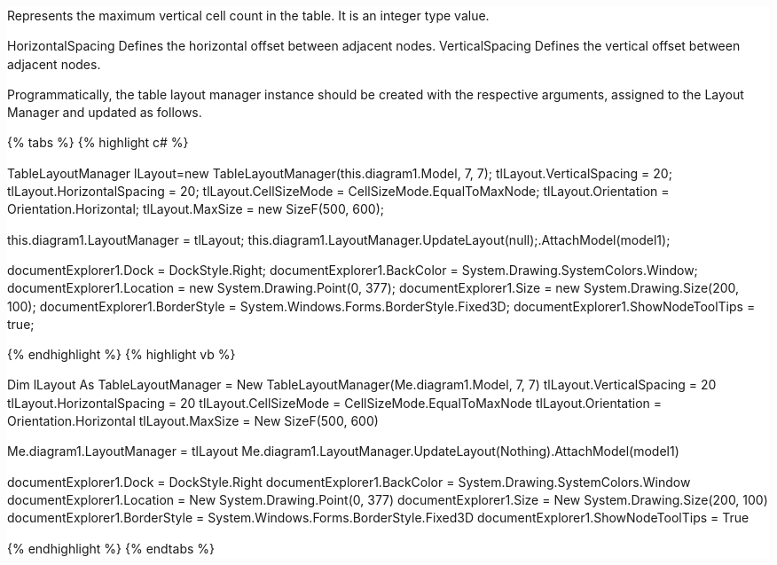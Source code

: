 Represents the maximum vertical cell count in the table. It is an integer type value. </td></tr>
<tr>
<td>
HorizontalSpacing</td><td>
Defines the horizontal offset between adjacent nodes.</td></tr>
<tr>
<td>
VerticalSpacing</td><td>
Defines the vertical offset between adjacent nodes.</td></tr>
</table>


Programmatically, the table layout manager instance should be created with the respective arguments, assigned to the Layout Manager and updated as follows.


{% tabs %}
{% highlight c# %}

TableLayoutManager lLayout=new TableLayoutManager(this.diagram1.Model, 7, 7);
tlLayout.VerticalSpacing = 20;
tlLayout.HorizontalSpacing = 20;
tlLayout.CellSizeMode = CellSizeMode.EqualToMaxNode;
tlLayout.Orientation = Orientation.Horizontal;
tlLayout.MaxSize = new SizeF(500, 600);

this.diagram1.LayoutManager = tlLayout;
this.diagram1.LayoutManager.UpdateLayout(null);.AttachModel(model1);

documentExplorer1.Dock = DockStyle.Right;
documentExplorer1.BackColor = System.Drawing.SystemColors.Window;
documentExplorer1.Location = new System.Drawing.Point(0, 377);
documentExplorer1.Size = new System.Drawing.Size(200, 100);
documentExplorer1.BorderStyle = System.Windows.Forms.BorderStyle.Fixed3D;
documentExplorer1.ShowNodeToolTips = true;

{% endhighlight %}
{% highlight vb %}

Dim lLayout As TableLayoutManager = New TableLayoutManager(Me.diagram1.Model, 7, 7)
tlLayout.VerticalSpacing = 20
tlLayout.HorizontalSpacing = 20
tlLayout.CellSizeMode = CellSizeMode.EqualToMaxNode
tlLayout.Orientation = Orientation.Horizontal
tlLayout.MaxSize = New SizeF(500, 600)

Me.diagram1.LayoutManager = tlLayout
Me.diagram1.LayoutManager.UpdateLayout(Nothing).AttachModel(model1)

documentExplorer1.Dock = DockStyle.Right
documentExplorer1.BackColor = System.Drawing.SystemColors.Window
documentExplorer1.Location = New System.Drawing.Point(0, 377)
documentExplorer1.Size = New System.Drawing.Size(200, 100)
documentExplorer1.BorderStyle = System.Windows.Forms.BorderStyle.Fixed3D
documentExplorer1.ShowNodeToolTips = True

{% endhighlight %}
{% endtabs %}
